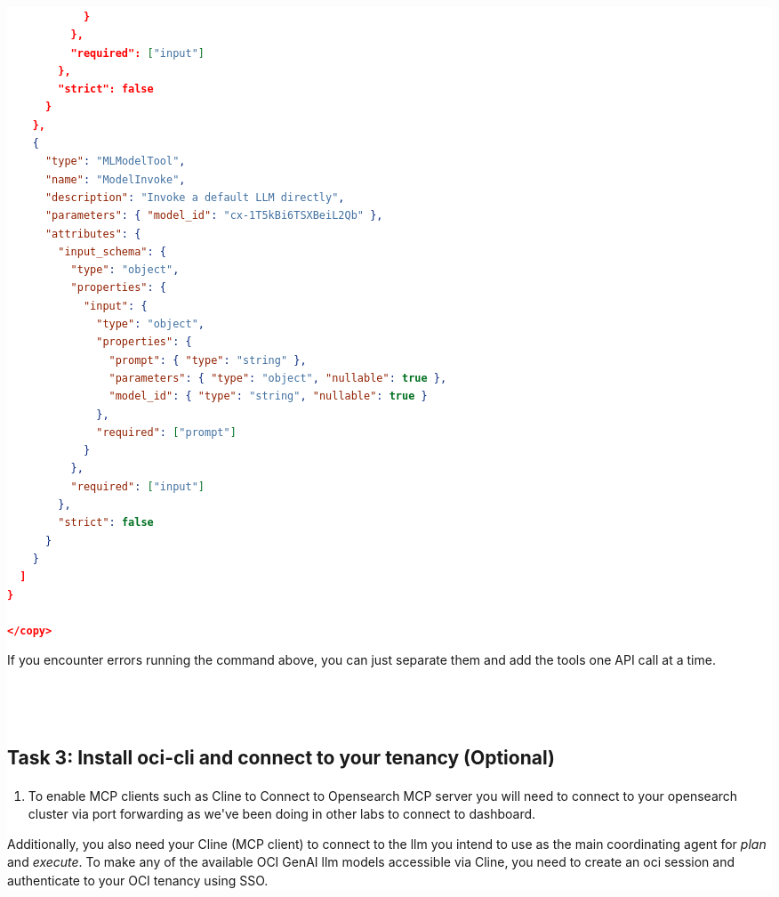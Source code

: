 ```json
            }
          },
          "required": ["input"]
        },
        "strict": false
      }
    },
    {
      "type": "MLModelTool",
      "name": "ModelInvoke",
      "description": "Invoke a default LLM directly",
      "parameters": { "model_id": "cx-1T5kBi6TSXBeiL2Qb" },
      "attributes": {
        "input_schema": {
          "type": "object",
          "properties": {
            "input": {
              "type": "object",
              "properties": {
                "prompt": { "type": "string" },
                "parameters": { "type": "object", "nullable": true },
                "model_id": { "type": "string", "nullable": true }
              },
              "required": ["prompt"]
            }
          },
          "required": ["input"]
        },
        "strict": false
      }
    }
  ]
}

</copy>
```

If you encounter errors running the command above, you can just separate them and add the tools one API call at a time.

<br/><br/>



## Task 3: Install oci-cli and connect to your tenancy (Optional)

1. To  enable MCP clients such as Cline to Connect to Opensearch MCP server you will need to connect to your opensearch cluster via port forwarding as we've been doing in other labs to connect to dashboard.

Additionally, you also need your Cline (MCP client) to connect to the llm you intend to use as the main coordinating agent for *plan* and *execute*.
To make any of the available OCI GenAI llm models accessible via Cline, you need to create an oci session and authenticate to your OCI tenancy using SSO.
